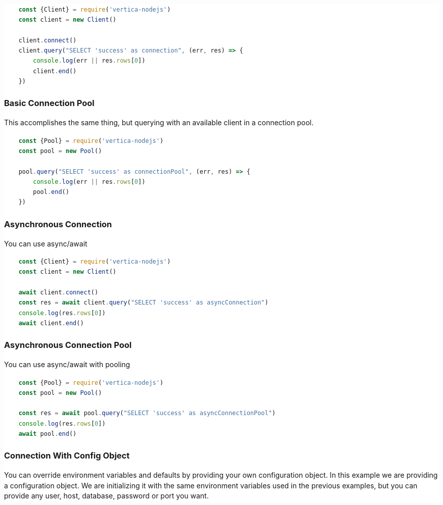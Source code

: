 ```javascript
    const {Client} = require('vertica-nodejs')
    const client = new Client()

    client.connect()
    client.query("SELECT 'success' as connection", (err, res) => {
        console.log(err || res.rows[0])
        client.end()
    })
```

### Basic Connection Pool

This accomplishes the same thing, but querying with an available client in a connection pool.

```javascript 
    const {Pool} = require('vertica-nodejs')
    const pool = new Pool()

    pool.query("SELECT 'success' as connectionPool", (err, res) => {
        console.log(err || res.rows[0])
        pool.end()
    })
```

### Asynchronous Connection

You can use async/await

```javascript 
    const {Client} = require('vertica-nodejs')
    const client = new Client()

    await client.connect()
    const res = await client.query("SELECT 'success' as asyncConnection")
    console.log(res.rows[0])
    await client.end()
```

### Asynchronous Connection Pool

You can use async/await with pooling

```javascript 
    const {Pool} = require('vertica-nodejs')
    const pool = new Pool()

    const res = await pool.query("SELECT 'success' as asyncConnectionPool")
    console.log(res.rows[0])
    await pool.end()
```

### Connection With Config Object

You can override environment variables and defaults by providing your own configuration object. In this example we are providing a configuration object. We are initializing it with the same environment variables used in the previous examples, but you can provide any user, host, database, password or port you want.
